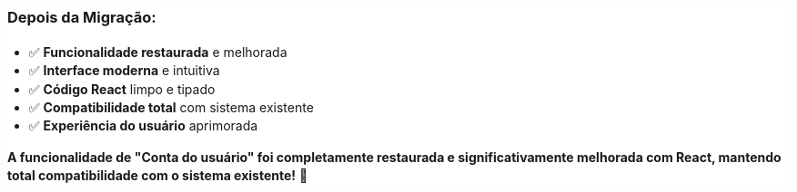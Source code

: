 ### **Depois da Migração:**
- ✅ **Funcionalidade restaurada** e melhorada
- ✅ **Interface moderna** e intuitiva
- ✅ **Código React** limpo e tipado
- ✅ **Compatibilidade total** com sistema existente
- ✅ **Experiência do usuário** aprimorada

**A funcionalidade de "Conta do usuário" foi completamente restaurada e significativamente melhorada com React, mantendo total compatibilidade com o sistema existente!** 🎉
